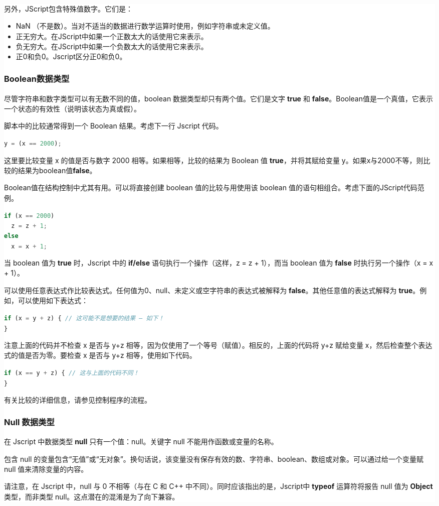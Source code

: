 另外，JScript包含特殊值数字。它们是：

* NaN （不是数）。当对不适当的数据进行数学运算时使用，例如字符串或未定义值。
* 正无穷大。在JScript中如果一个正数太大的话使用它来表示。
* 负无穷大。在JScript中如果一个负数太大的话使用它来表示。
* 正0和负0。Jscript区分正0和负0。

### Boolean数据类型

尽管字符串和数字类型可以有无数不同的值，boolean 数据类型却只有两个值。它们是文字 **true** 和 **false**。Boolean值是一个真值，它表示一个状态的有效性（说明该状态为真或假）。

脚本中的比较通常得到一个 Boolean 结果。考虑下一行 Jscript 代码。

```javascript
y = (x == 2000);
```

这里要比较变量 x 的值是否与数字 2000 相等。如果相等，比较的结果为 Boolean 值 **true**，并将其赋给变量 y。如果x与2000不等，则比较的结果为boolean值**false**。

Boolean值在结构控制中尤其有用。可以将直接创建 boolean 值的比较与用使用该 boolean 值的语句相组合。考虑下面的JScript代码范例。

```javascript
if (x == 2000)
  z = z + 1;
else
  x = x + 1;
```

当 boolean 值为 **true** 时，Jscript 中的 **if/else** 语句执行一个操作（这样，z = z + 1），而当 boolean 值为 **false** 时执行另一个操作（x = x + 1）。

可以使用任意表达式作比较表达式。任何值为0、null、未定义或空字符串的表达式被解释为 **false**。其他任意值的表达式解释为 **true**。例如，可以使用如下表达式：

```javascript
if (x = y + z) { // 这可能不是想要的结果 – 如下！
}
```

注意上面的代码并不检查 x 是否与 y+z 相等，因为仅使用了一个等号（赋值）。相反的，上面的代码将 y+z 赋给变量 x，然后检查整个表达式的值是否为零。要检查 x 是否与 y+z 相等，使用如下代码。

```javascript
if (x == y + z) { // 这与上面的代码不同！
}
```

有关比较的详细信息，请参见控制程序的流程。

### Null 数据类型

在 Jscript 中数据类型 **null** 只有一个值：null。关键字 null 不能用作函数或变量的名称。

包含 null 的变量包含“无值”或“无对象”。换句话说，该变量没有保存有效的数、字符串、boolean、数组或对象。可以通过给一个变量赋 null 值来清除变量的内容。

请注意，在 Jscript 中，null 与 0 不相等（与在 C 和 C++ 中不同）。同时应该指出的是，Jscript中 **typeof** 运算符将报告 null 值为 **Object** 类型，而非类型
null。这点潜在的混淆是为了向下兼容。
